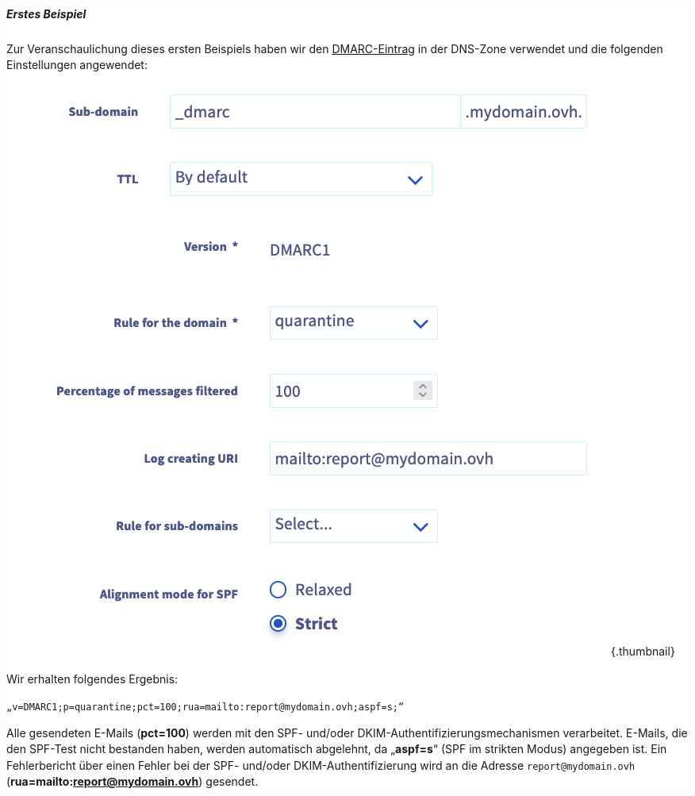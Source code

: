 ##### Erstes Beispiel

Zur Veranschaulichung dieses ersten Beispiels haben wir den [DMARC-Eintrag](#dmarc-record) in der DNS-Zone verwendet und die folgenden Einstellungen angewendet:

![DMARC](images/dns-dmarc-03.png){.thumbnail}

Wir erhalten folgendes Ergebnis:

```
„v=DMARC1;p=quarantine;pct=100;rua=mailto:report@mydomain.ovh;aspf=s;“
```

Alle gesendeten E-Mails (**pct=100**) werden mit den SPF- und/oder DKIM-Authentifizierungsmechanismen verarbeitet. E-Mails, die den SPF-Test nicht bestanden haben, werden automatisch abgelehnt, da „**aspf=s**“ (SPF im strikten Modus) angegeben ist. Ein Fehlerbericht über einen Fehler bei der SPF- und/oder DKIM-Authentifizierung wird an die Adresse `report@mydomain.ovh` (**rua=mailto:report@mydomain.ovh**) gesendet.
